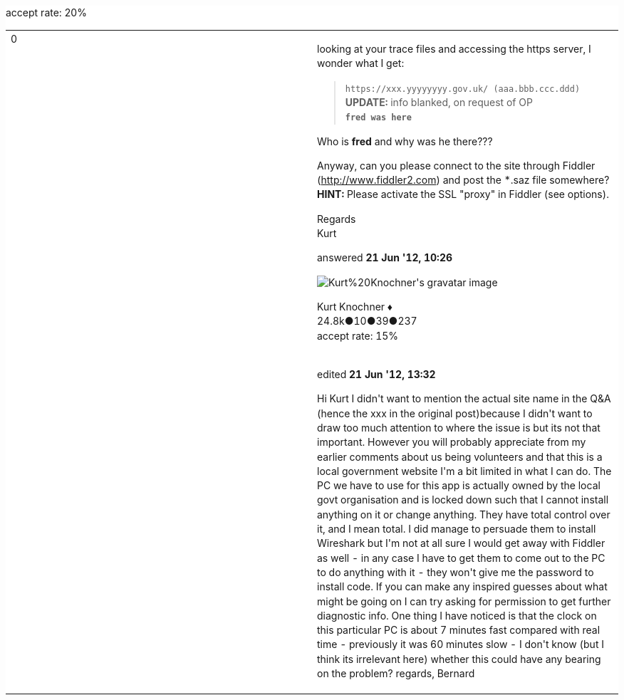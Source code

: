 <span class="accept_rate" title="Rate of the user&#39;s accepted answers">accept rate:</span> <span title="SYN-bit has 174 accepted answers">20%</span></p></div></div><div id="comments-container-12109" class="comments-container"></div><div id="comment-tools-12109" class="comment-tools"></div><div class="clear"></div><div id="comment-12109-form-container" class="comment-form-container"></div><div class="clear"></div></div></td></tr></tbody></table>

</div>

<span id="12111"></span>

<div id="answer-container-12111" class="answer">

<table style="width:100%;"><colgroup><col style="width: 50%" /><col style="width: 50%" /></colgroup><tbody><tr class="odd"><td style="width: 30px; vertical-align: top"><div class="vote-buttons"><span id="post-12111-upvote" class="ajax-command post-vote up" rel="nofollow" title="I like this post (click again to cancel)"> </span><div id="post-12111-score" class="post-score" title="current number of votes">0</div><span id="post-12111-downvote" class="ajax-command post-vote down" rel="nofollow" title="I dont like this post (click again to cancel)"> </span></div></td><td><div class="item-right"><div class="answer-body"><p>looking at your trace files and accessing the https server, I wonder what I get:</p><blockquote><p><code>https://xxx.yyyyyyyy.gov.uk/ (aaa.bbb.ccc.ddd)</code> <strong>UPDATE:</strong> info blanked, on request of OP<br />
<strong><code>fred was here</code></strong></p></blockquote><p>Who is <strong>fred</strong> and why was he there???</p><p>Anyway, can you please connect to the site through Fiddler (<a href="http://www.fiddler2.com">http://www.fiddler2.com</a>) and post the *.saz file somewhere? <strong>HINT:</strong> Please activate the SSL "proxy" in Fiddler (see options).</p><p>Regards<br />
Kurt</p></div><div class="answer-controls post-controls"></div><div class="post-update-info-container"><div class="post-update-info post-update-info-user"><p>answered <strong>21 Jun '12, 10:26</strong></p><img src="https://secure.gravatar.com/avatar/23b7bf5b13bc2c98b2e8aa9869ca5d75?s=32&amp;d=identicon&amp;r=g" class="gravatar" width="32" height="32" alt="Kurt%20Knochner&#39;s gravatar image" /><p><span>Kurt Knochner ♦</span><br />
<span class="score" title="24767 reputation points"><span>24.8k</span></span><span title="10 badges"><span class="badge1">●</span><span class="badgecount">10</span></span><span title="39 badges"><span class="silver">●</span><span class="badgecount">39</span></span><span title="237 badges"><span class="bronze">●</span><span class="badgecount">237</span></span><br />
<span class="accept_rate" title="Rate of the user&#39;s accepted answers">accept rate:</span> <span title="Kurt Knochner has 344 accepted answers">15%</span> </br></br></p></div><div class="post-update-info post-update-info-edited"><p><span> edited <strong>21 Jun '12, 13:32</strong> </span></p></div></div><div id="comments-container-12111" class="comments-container"><span id="12112"></span><div id="comment-12112" class="comment"><div id="post-12112-score" class="comment-score"></div><div class="comment-text"><p>Hi Kurt I didn't want to mention the actual site name in the Q&amp;A (hence the xxx in the original post)because I didn't want to draw too much attention to where the issue is but its not that important. However you will probably appreciate from my earlier comments about us being volunteers and that this is a local government website I'm a bit limited in what I can do. The PC we have to use for this app is actually owned by the local govt organisation and is locked down such that I cannot install anything on it or change anything. They have total control over it, and I mean total. I did manage to persuade them to install Wireshark but I'm not at all sure I would get away with Fiddler as well - in any case I have to get them to come out to the PC to do anything with it - they won't give me the password to install code. If you can make any inspired guesses about what might be going on I can try asking for permission to get further diagnostic info. One thing I have noticed is that the clock on this particular PC is about 7 minutes fast compared with real time - previously it was 60 minutes slow - I don't know (but I think its irrelevant here) whether this could have any bearing on the problem? regards, Bernard<br />